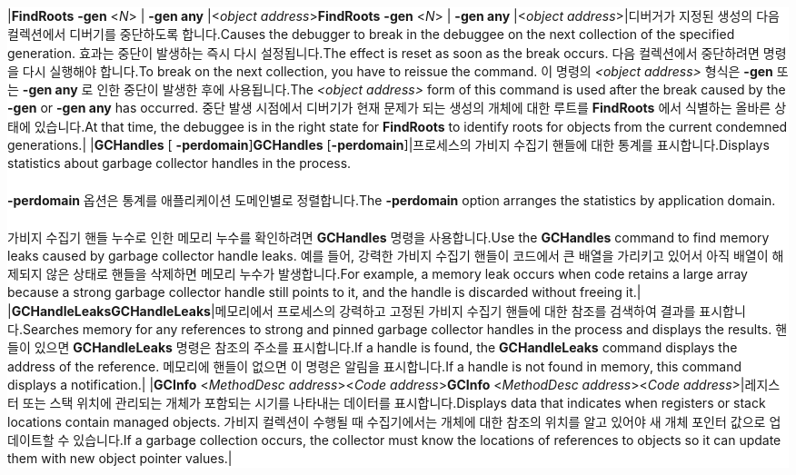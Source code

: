 |<span data-ttu-id="71d27-270">**FindRoots** **-gen** \<*N*> &#124; **-gen any** &#124;\<*object address*></span><span class="sxs-lookup"><span data-stu-id="71d27-270">**FindRoots** **-gen** \<*N*> &#124; **-gen any** &#124;\<*object address*></span></span>|<span data-ttu-id="71d27-271">디버거가 지정된 생성의 다음 컬렉션에서 디버기를 중단하도록 합니다.</span><span class="sxs-lookup"><span data-stu-id="71d27-271">Causes the debugger to break in the debuggee on the next collection of the specified generation.</span></span> <span data-ttu-id="71d27-272">효과는 중단이 발생하는 즉시 다시 설정됩니다.</span><span class="sxs-lookup"><span data-stu-id="71d27-272">The effect is reset as soon as the break occurs.</span></span> <span data-ttu-id="71d27-273">다음 컬렉션에서 중단하려면 명령을 다시 실행해야 합니다.</span><span class="sxs-lookup"><span data-stu-id="71d27-273">To break on the next collection, you have to reissue the command.</span></span> <span data-ttu-id="71d27-274">이 명령의 *\<object address>* 형식은 **-gen** 또는 **-gen any** 로 인한 중단이 발생한 후에 사용됩니다.</span><span class="sxs-lookup"><span data-stu-id="71d27-274">The *\<object address>* form of this command is used after the break caused by the **-gen** or **-gen any** has occurred.</span></span> <span data-ttu-id="71d27-275">중단 발생 시점에서 디버기가 현재 문제가 되는 생성의 개체에 대한 루트를 **FindRoots** 에서 식별하는 올바른 상태에 있습니다.</span><span class="sxs-lookup"><span data-stu-id="71d27-275">At that time, the debuggee is in the right state for **FindRoots** to identify roots for objects from the current condemned generations.</span></span>|
|<span data-ttu-id="71d27-276">**GCHandles** [ **-perdomain**]</span><span class="sxs-lookup"><span data-stu-id="71d27-276">**GCHandles** [**-perdomain**]</span></span>|<span data-ttu-id="71d27-277">프로세스의 가비지 수집기 핸들에 대한 통계를 표시합니다.</span><span class="sxs-lookup"><span data-stu-id="71d27-277">Displays statistics about garbage collector handles in the process.</span></span><br /><br /> <span data-ttu-id="71d27-278">**-perdomain** 옵션은 통계를 애플리케이션 도메인별로 정렬합니다.</span><span class="sxs-lookup"><span data-stu-id="71d27-278">The **-perdomain** option arranges the statistics by application domain.</span></span><br /><br /> <span data-ttu-id="71d27-279">가비지 수집기 핸들 누수로 인한 메모리 누수를 확인하려면 **GCHandles** 명령을 사용합니다.</span><span class="sxs-lookup"><span data-stu-id="71d27-279">Use the **GCHandles** command to find memory leaks caused by garbage collector handle leaks.</span></span> <span data-ttu-id="71d27-280">예를 들어, 강력한 가비지 수집기 핸들이 코드에서 큰 배열을 가리키고 있어서 아직 배열이 해제되지 않은 상태로 핸들을 삭제하면 메모리 누수가 발생합니다.</span><span class="sxs-lookup"><span data-stu-id="71d27-280">For example, a memory leak occurs when code retains a large array because a strong garbage collector handle still points to it, and the handle is discarded without freeing it.</span></span>|
|<span data-ttu-id="71d27-281">**GCHandleLeaks**</span><span class="sxs-lookup"><span data-stu-id="71d27-281">**GCHandleLeaks**</span></span>|<span data-ttu-id="71d27-282">메모리에서 프로세스의 강력하고 고정된 가비지 수집기 핸들에 대한 참조를 검색하여 결과를 표시합니다.</span><span class="sxs-lookup"><span data-stu-id="71d27-282">Searches memory for any references to strong and pinned garbage collector handles in the process and displays the results.</span></span> <span data-ttu-id="71d27-283">핸들이 있으면 **GCHandleLeaks** 명령은 참조의 주소를 표시합니다.</span><span class="sxs-lookup"><span data-stu-id="71d27-283">If a handle is found, the **GCHandleLeaks** command displays the address of the reference.</span></span> <span data-ttu-id="71d27-284">메모리에 핸들이 없으면 이 명령은 알림을 표시합니다.</span><span class="sxs-lookup"><span data-stu-id="71d27-284">If a handle is not found in memory, this command displays a notification.</span></span>|
|<span data-ttu-id="71d27-285">**GCInfo** \<*MethodDesc address*>\<*Code address*></span><span class="sxs-lookup"><span data-stu-id="71d27-285">**GCInfo** \<*MethodDesc address*>\<*Code address*></span></span>|<span data-ttu-id="71d27-286">레지스터 또는 스택 위치에 관리되는 개체가 포함되는 시기를 나타내는 데이터를 표시합니다.</span><span class="sxs-lookup"><span data-stu-id="71d27-286">Displays data that indicates when registers or stack locations contain managed objects.</span></span> <span data-ttu-id="71d27-287">가비지 컬렉션이 수행될 때 수집기에서는 개체에 대한 참조의 위치를 알고 있어야 새 개체 포인터 값으로 업데이트할 수 있습니다.</span><span class="sxs-lookup"><span data-stu-id="71d27-287">If a garbage collection occurs, the collector must know the locations of references to objects so it can update them with new object pointer values.</span></span>|